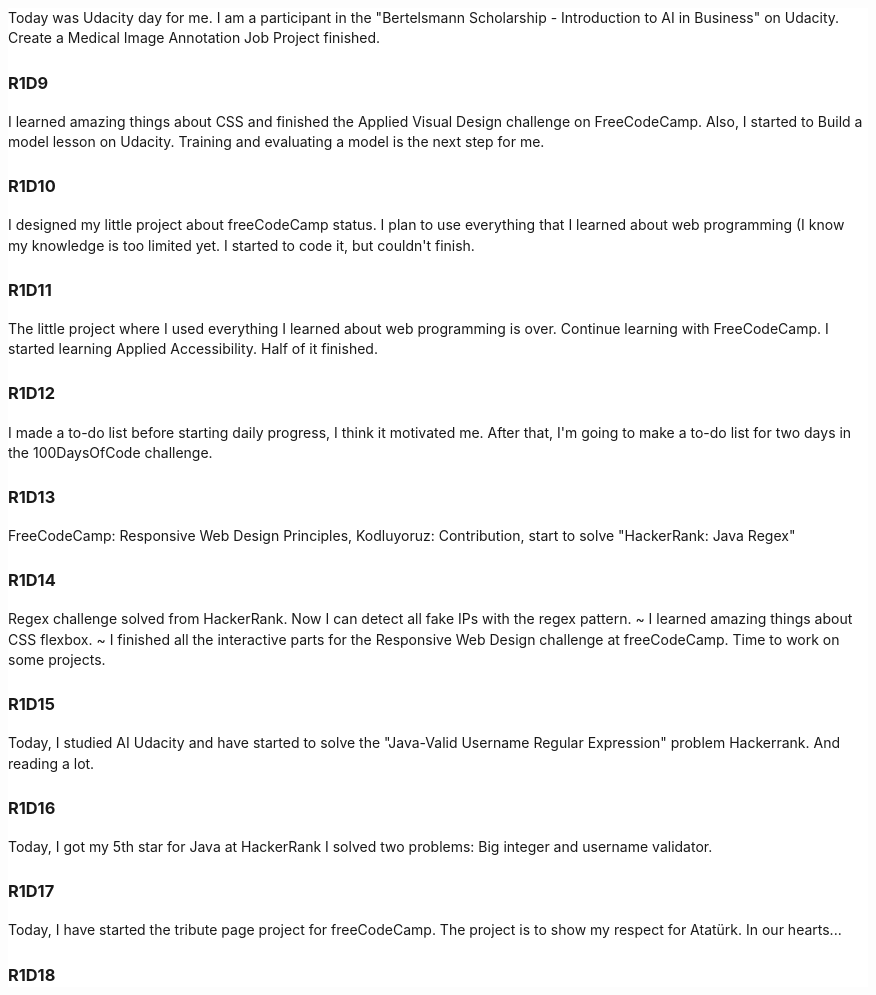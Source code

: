 Today was Udacity day for me. I am a participant in the "Bertelsmann Scholarship - Introduction to AI in Business" on Udacity. Create a Medical Image Annotation Job Project finished.

### R1D9

I learned amazing things about CSS and finished the Applied Visual Design challenge on FreeCodeCamp. Also, I started to Build a model lesson on Udacity. Training and evaluating a model is the next step for me. 

### R1D10

I designed my little project about freeCodeCamp status. I plan to use everything that I learned about web programming (I know my knowledge is too limited yet. I started to code it, but couldn't finish.

### R1D11

The little project where I used everything I learned about web programming is over. Continue learning with FreeCodeCamp. I started learning Applied Accessibility. Half of it finished.

### R1D12

I made a to-do list before starting daily progress, I think it motivated me. After that, I'm going to make a to-do list for two days in the 100DaysOfCode challenge.

### R1D13

FreeCodeCamp: Responsive Web Design Principles, Kodluyoruz: Contribution, start to solve "HackerRank: Java Regex"

### R1D14

Regex challenge solved from HackerRank.  Now I can detect all fake IPs with the regex pattern. ~ I learned amazing things about CSS flexbox. ~ I finished all the interactive parts for the Responsive Web Design challenge at freeCodeCamp. Time to work on some projects.

### R1D15

Today, I studied AI Udacity and have started to solve the "Java-Valid Username Regular Expression" problem Hackerrank. And reading a lot.

### R1D16

Today, I got my 5th star for Java at HackerRank I solved two problems: Big integer and username validator.

### R1D17

Today, I have started the tribute page project for freeCodeCamp. The project is to show my respect for Atatürk. In our hearts...

### R1D18
